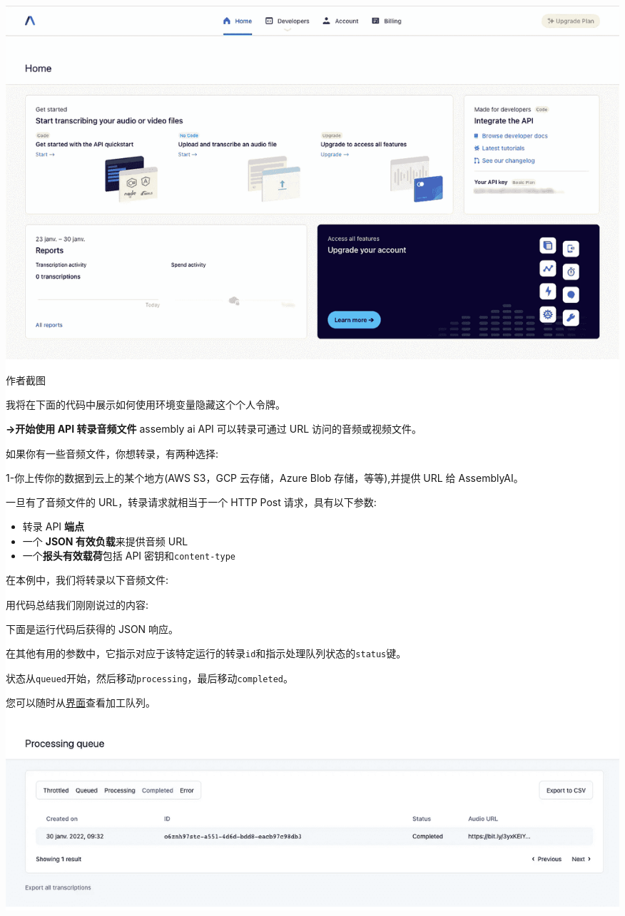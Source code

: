 ![](img/85b60ee4a83af072583da75812e51094.png)

作者截图

我将在下面的代码中展示如何使用环境变量隐藏这个个人令牌。

**→开始使用 API 转录音频文件** assembly ai API 可以转录可通过 URL 访问的音频或视频文件。

如果你有一些音频文件，你想转录，有两种选择:

1-你上传你的数据到云上的某个地方(AWS S3，GCP 云存储，Azure Blob 存储，等等),并提供 URL 给 AssemblyAI。

一旦有了音频文件的 URL，转录请求就相当于一个 HTTP Post 请求，具有以下参数:

*   转录 API **端点**
*   一个 **JSON 有效负载**来提供音频 URL
*   一个**报头有效载荷**包括 API 密钥和`content-type`

在本例中，我们将转录以下音频文件:

用代码总结我们刚刚说过的内容:

下面是运行代码后获得的 JSON 响应。

在其他有用的参数中，它指示对应于该特定运行的转录`id`和指示处理队列状态的`status`键。

状态从`queued`开始，然后移动`processing`，最后移动`completed`。

您可以随时从[界面](https://app.assemblyai.com/processing-queue)查看加工队列。

![](img/19ee604d969510f00f288d0ca8f681a4.png)